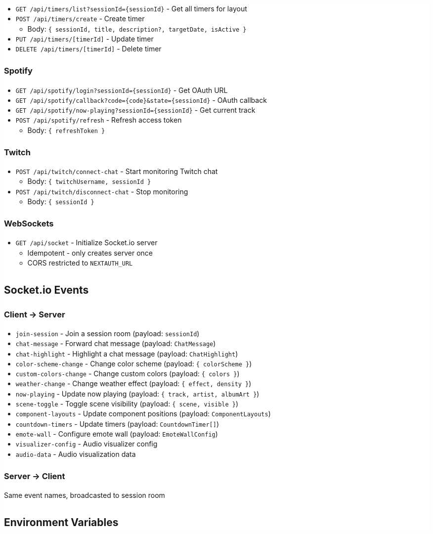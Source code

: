 - `GET /api/timers/list?sessionId={sessionId}` - Get all timers for layout
- `POST /api/timers/create` - Create timer
  - Body: `{ sessionId, title, description?, targetDate, isActive }`
- `PUT /api/timers/[timerId]` - Update timer
- `DELETE /api/timers/[timerId]` - Delete timer

### Spotify

- `GET /api/spotify/login?sessionId={sessionId}` - Get OAuth URL
- `GET /api/spotify/callback?code={code}&state={sessionId}` - OAuth callback
- `GET /api/spotify/now-playing?sessionId={sessionId}` - Get current track
- `POST /api/spotify/refresh` - Refresh access token
  - Body: `{ refreshToken }`

### Twitch

- `POST /api/twitch/connect-chat` - Start monitoring Twitch chat
  - Body: `{ twitchUsername, sessionId }`
- `POST /api/twitch/disconnect-chat` - Stop monitoring
  - Body: `{ sessionId }`

### WebSockets

- `GET /api/socket` - Initialize Socket.io server
  - Idempotent - only creates server once
  - CORS restricted to `NEXTAUTH_URL`

## Socket.io Events

### Client → Server

- `join-session` - Join a session room (payload: `sessionId`)
- `chat-message` - Forward chat message (payload: `ChatMessage`)
- `chat-highlight` - Highlight a chat message (payload: `ChatHighlight`)
- `color-scheme-change` - Change color scheme (payload: `{ colorScheme }`)
- `custom-colors-change` - Change custom colors (payload: `{ colors }`)
- `weather-change` - Change weather effect (payload: `{ effect, density }`)
- `now-playing` - Update now playing (payload: `{ track, artist, albumArt }`)
- `scene-toggle` - Toggle scene visibility (payload: `{ scene, visible }`)
- `component-layouts` - Update component positions (payload: `ComponentLayouts`)
- `countdown-timers` - Update timers (payload: `CountdownTimer[]`)
- `emote-wall` - Configure emote wall (payload: `EmoteWallConfig`)
- `visualizer-config` - Audio visualizer config
- `audio-data` - Audio visualization data

### Server → Client

Same event names, broadcasted to session room

## Environment Variables
